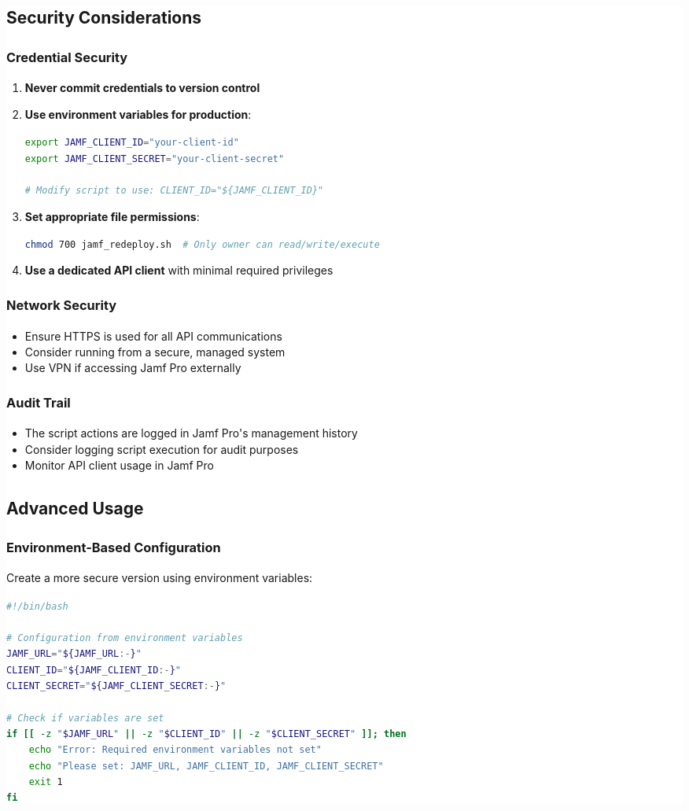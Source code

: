 ## Security Considerations

### Credential Security

1. **Never commit credentials to version control**
2. **Use environment variables for production**:
   ```bash
   export JAMF_CLIENT_ID="your-client-id"
   export JAMF_CLIENT_SECRET="your-client-secret"
   
   # Modify script to use: CLIENT_ID="${JAMF_CLIENT_ID}"
   ```

3. **Set appropriate file permissions**:
   ```bash
   chmod 700 jamf_redeploy.sh  # Only owner can read/write/execute
   ```

4. **Use a dedicated API client** with minimal required privileges

### Network Security

- Ensure HTTPS is used for all API communications
- Consider running from a secure, managed system
- Use VPN if accessing Jamf Pro externally

### Audit Trail

- The script actions are logged in Jamf Pro's management history
- Consider logging script execution for audit purposes
- Monitor API client usage in Jamf Pro

## Advanced Usage

### Environment-Based Configuration

Create a more secure version using environment variables:

```bash
#!/bin/bash

# Configuration from environment variables
JAMF_URL="${JAMF_URL:-}"
CLIENT_ID="${JAMF_CLIENT_ID:-}"
CLIENT_SECRET="${JAMF_CLIENT_SECRET:-}"

# Check if variables are set
if [[ -z "$JAMF_URL" || -z "$CLIENT_ID" || -z "$CLIENT_SECRET" ]]; then
    echo "Error: Required environment variables not set"
    echo "Please set: JAMF_URL, JAMF_CLIENT_ID, JAMF_CLIENT_SECRET"
    exit 1
fi
```
